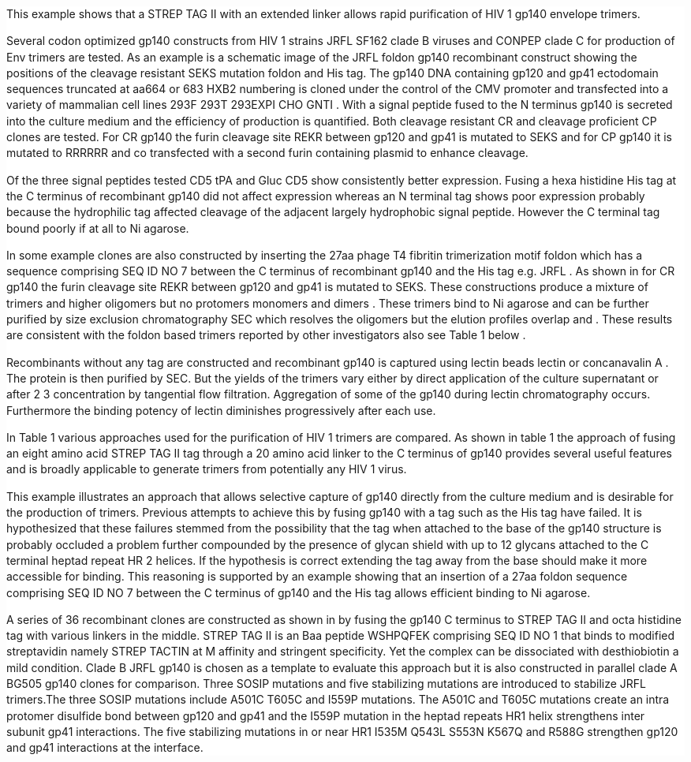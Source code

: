 This example shows that a STREP TAG II with an extended linker allows rapid purification of HIV 1 gp140 envelope trimers.

Several codon optimized gp140 constructs from HIV 1 strains JRFL SF162 clade B viruses and CONPEP clade C for production of Env trimers are tested. As an example is a schematic image of the JRFL foldon gp140 recombinant construct showing the positions of the cleavage resistant SEKS mutation foldon and His tag. The gp140 DNA containing gp120 and gp41 ectodomain sequences truncated at aa664 or 683 HXB2 numbering is cloned under the control of the CMV promoter and transfected into a variety of mammalian cell lines 293F 293T 293EXPI CHO GNTI . With a signal peptide fused to the N terminus gp140 is secreted into the culture medium and the efficiency of production is quantified. Both cleavage resistant CR and cleavage proficient CP clones are tested. For CR gp140 the furin cleavage site REKR between gp120 and gp41 is mutated to SEKS and for CP gp140 it is mutated to RRRRRR and co transfected with a second furin containing plasmid to enhance cleavage.

Of the three signal peptides tested CD5 tPA and Gluc CD5 show consistently better expression. Fusing a hexa histidine His tag at the C terminus of recombinant gp140 did not affect expression whereas an N terminal tag shows poor expression probably because the hydrophilic tag affected cleavage of the adjacent largely hydrophobic signal peptide. However the C terminal tag bound poorly if at all to Ni agarose.

In some example clones are also constructed by inserting the 27aa phage T4 fibritin trimerization motif foldon which has a sequence comprising SEQ ID NO 7 between the C terminus of recombinant gp140 and the His tag e.g. JRFL . As shown in for CR gp140 the furin cleavage site REKR between gp120 and gp41 is mutated to SEKS. These constructions produce a mixture of trimers and higher oligomers but no protomers monomers and dimers . These trimers bind to Ni agarose and can be further purified by size exclusion chromatography SEC which resolves the oligomers but the elution profiles overlap and . These results are consistent with the foldon based trimers reported by other investigators also see Table 1 below .

Recombinants without any tag are constructed and recombinant gp140 is captured using lectin beads lectin or concanavalin A . The protein is then purified by SEC. But the yields of the trimers vary either by direct application of the culture supernatant or after 2 3 concentration by tangential flow filtration. Aggregation of some of the gp140 during lectin chromatography occurs. Furthermore the binding potency of lectin diminishes progressively after each use.

In Table 1 various approaches used for the purification of HIV 1 trimers are compared. As shown in table 1 the approach of fusing an eight amino acid STREP TAG II tag through a 20 amino acid linker to the C terminus of gp140 provides several useful features and is broadly applicable to generate trimers from potentially any HIV 1 virus.

This example illustrates an approach that allows selective capture of gp140 directly from the culture medium and is desirable for the production of trimers. Previous attempts to achieve this by fusing gp140 with a tag such as the His tag have failed. It is hypothesized that these failures stemmed from the possibility that the tag when attached to the base of the gp140 structure is probably occluded a problem further compounded by the presence of glycan shield with up to 12 glycans attached to the C terminal heptad repeat HR 2 helices. If the hypothesis is correct extending the tag away from the base should make it more accessible for binding. This reasoning is supported by an example showing that an insertion of a 27aa foldon sequence comprising SEQ ID NO 7 between the C terminus of gp140 and the His tag allows efficient binding to Ni agarose.

A series of 36 recombinant clones are constructed as shown in by fusing the gp140 C terminus to STREP TAG II and octa histidine tag with various linkers in the middle. STREP TAG II is an Baa peptide WSHPQFEK comprising SEQ ID NO 1 that binds to modified streptavidin namely STREP TACTIN at M affinity and stringent specificity. Yet the complex can be dissociated with desthiobiotin a mild condition. Clade B JRFL gp140 is chosen as a template to evaluate this approach but it is also constructed in parallel clade A BG505 gp140 clones for comparison. Three SOSIP mutations and five stabilizing mutations are introduced to stabilize JRFL trimers.The three SOSIP mutations include A501C T605C and I559P mutations. The A501C and T605C mutations create an intra protomer disulfide bond between gp120 and gp41 and the I559P mutation in the heptad repeats HR1 helix strengthens inter subunit gp41 interactions. The five stabilizing mutations in or near HR1 I535M Q543L S553N K567Q and R588G strengthen gp120 and gp41 interactions at the interface.
